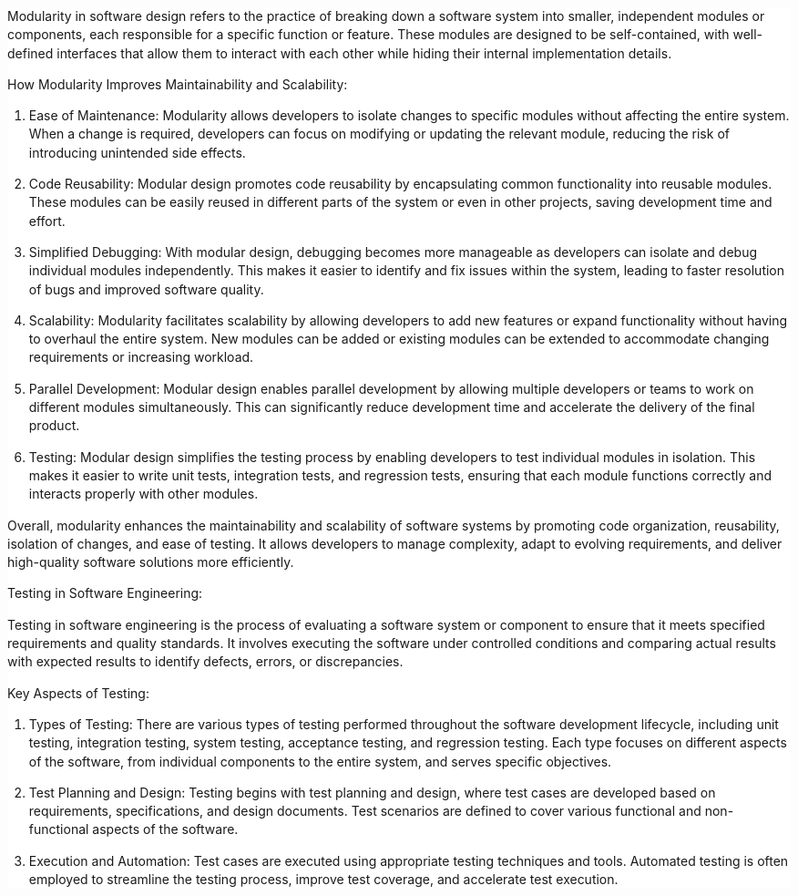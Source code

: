 Modularity in software design refers to the practice of breaking down a software system into smaller, independent modules or components, each responsible for a specific function or feature. These modules are designed to be self-contained, with well-defined interfaces that allow them to interact with each other while hiding their internal implementation details.

How Modularity Improves Maintainability and Scalability:

1. Ease of Maintenance: Modularity allows developers to isolate changes to specific modules without affecting the entire system. When a change is required, developers can focus on modifying or updating the relevant module, reducing the risk of introducing unintended side effects.

2. Code Reusability: Modular design promotes code reusability by encapsulating common functionality into reusable modules. These modules can be easily reused in different parts of the system or even in other projects, saving development time and effort.

3. Simplified Debugging: With modular design, debugging becomes more manageable as developers can isolate and debug individual modules independently. This makes it easier to identify and fix issues within the system, leading to faster resolution of bugs and improved software quality.

4. Scalability: Modularity facilitates scalability by allowing developers to add new features or expand functionality without having to overhaul the entire system. New modules can be added or existing modules can be extended to accommodate changing requirements or increasing workload.

5. Parallel Development: Modular design enables parallel development by allowing multiple developers or teams to work on different modules simultaneously. This can significantly reduce development time and accelerate the delivery of the final product.

6. Testing: Modular design simplifies the testing process by enabling developers to test individual modules in isolation. This makes it easier to write unit tests, integration tests, and regression tests, ensuring that each module functions correctly and interacts properly with other modules.

Overall, modularity enhances the maintainability and scalability of software systems by promoting code organization, reusability, isolation of changes, and ease of testing. It allows developers to manage complexity, adapt to evolving requirements, and deliver high-quality software solutions more efficiently. 

Testing in Software Engineering:

Testing in software engineering is the process of evaluating a software system or component to ensure that it meets specified requirements and quality standards. It involves executing the software under controlled conditions and comparing actual results with expected results to identify defects, errors, or discrepancies.

Key Aspects of Testing:

1. Types of Testing: There are various types of testing performed throughout the software development lifecycle, including unit testing, integration testing, system testing, acceptance testing, and regression testing. Each type focuses on different aspects of the software, from individual components to the entire system, and serves specific objectives.

2. Test Planning and Design: Testing begins with test planning and design, where test cases are developed based on requirements, specifications, and design documents. Test scenarios are defined to cover various functional and non-functional aspects of the software.

3. Execution and Automation: Test cases are executed using appropriate testing techniques and tools. Automated testing is often employed to streamline the testing process, improve test coverage, and accelerate test execution.
